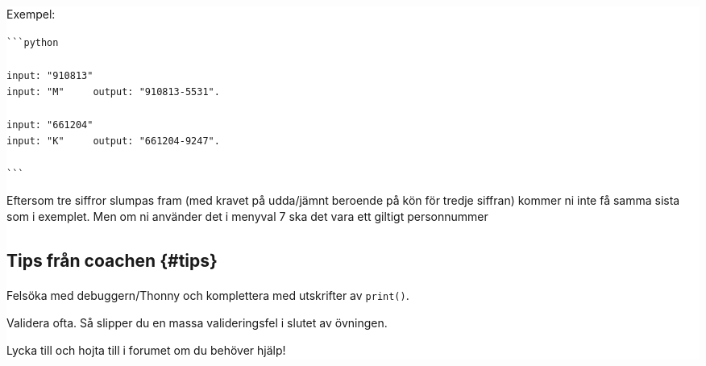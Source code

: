 
 Exempel:

    ```python

    input: "910813"
    input: "M"     output: "910813-5531".

    input: "661204"
    input: "K"     output: "661204-9247".

    ```

 Eftersom tre siffror slumpas fram (med kravet på udda/jämnt beroende på kön för tredje siffran) kommer ni inte få samma sista som i exemplet. Men om ni använder det i menyval 7 ska det vara ett giltigt personnummer

 
Tips från coachen {#tips}
-----------------------

Felsöka med debuggern/Thonny och komplettera med utskrifter av `print()`.

Validera ofta. Så slipper du en massa valideringsfel i slutet av övningen.

Lycka till och hojta till i forumet om du behöver hjälp!
